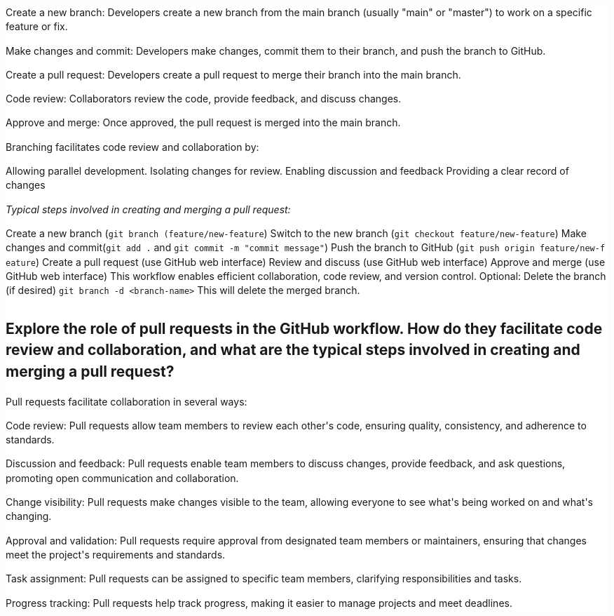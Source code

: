 Create a new branch: Developers create a new branch from the main branch (usually "main" or "master") to work on a specific feature or fix.

Make changes and commit: Developers make changes, commit them to their branch, and push the branch to GitHub.

Create a pull request: Developers create a pull request to merge their branch into the main branch.

Code review: Collaborators review the code, provide feedback, and discuss changes.

Approve and merge: Once approved, the pull request is merged into the main branch.

Branching facilitates code review and collaboration by:

Allowing parallel development.
 Isolating changes for review.
 Enabling discussion and feedback
Providing a clear record of changes

*Typical steps involved in creating and merging a pull request:*

Create a new branch (`git branch (feature/new-feature`)
Switch to the new branch (`git checkout feature/new-feature`)
Make changes and commit(`git add .` and `git commit -m "commit message"`)
Push the branch to GitHub (`git push origin feature/new-feature`)
Create a pull request (use GitHub web interface)
Review and discuss (use GitHub web interface)
Approve and merge (use GitHub web interface)
This workflow enables efficient collaboration, code review, and version control.
Optional: Delete the branch (if desired) `git branch -d <branch-name>` This will delete the merged branch.


## Explore the role of pull requests in the GitHub workflow. How do they facilitate code review and collaboration, and what are the typical steps involved in creating and merging a pull request?

Pull requests facilitate collaboration in several ways:

Code review:  Pull requests allow team members to review each other's code, ensuring quality, consistency, and adherence to standards.

Discussion and feedback: Pull requests enable team members to discuss changes, provide feedback, and ask questions, promoting open communication and collaboration.

Change visibility: Pull requests make changes visible to the team, allowing everyone to see what's being worked on and what's changing.

Approval and validation: Pull requests require approval from designated team members or maintainers, ensuring that changes meet the project's requirements and standards.

Task assignment: Pull requests can be assigned to specific team members, clarifying responsibilities and tasks.

Progress tracking: Pull requests help track progress, making it easier to manage projects and meet deadlines.
